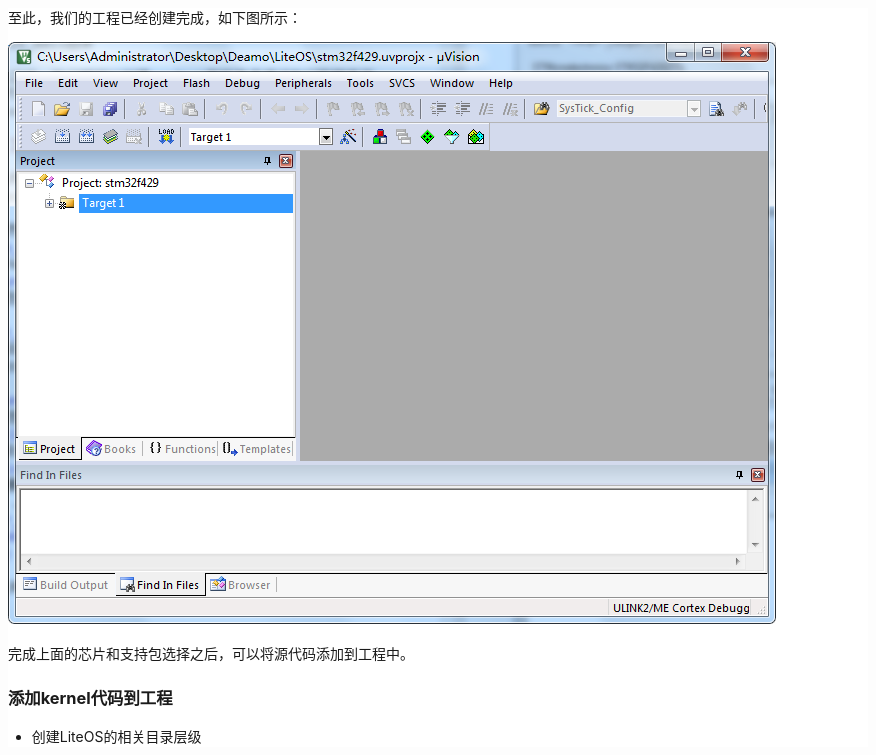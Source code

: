 至此，我们的工程已经创建完成，如下图所示：

![](./meta/keil/create_finish.png)


完成上面的芯片和支持包选择之后，可以将源代码添加到工程中。


### 添加kernel代码到工程

- 创建LiteOS的相关目录层级
